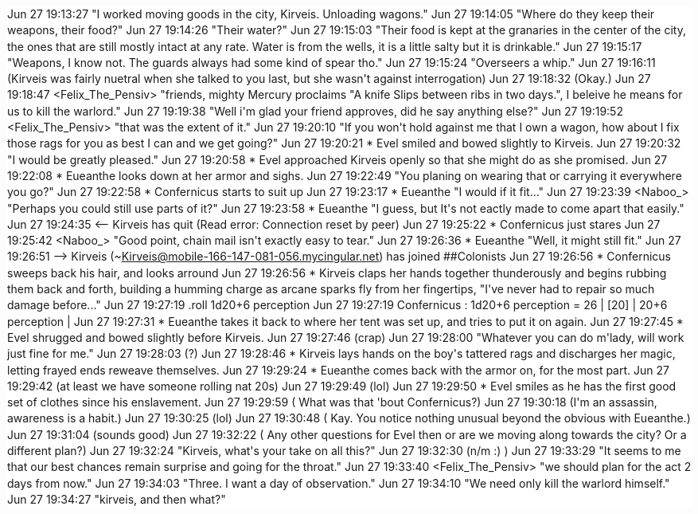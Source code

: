 Jun 27 19:13:27 <Evel>	"I worked moving goods in the city, Kirveis. Unloading wagons."
Jun 27 19:14:05 <Confernicus>	"Where do they keep their weapons, their food?"
Jun 27 19:14:26 <Confernicus>	"Their water?"
Jun 27 19:15:03 <Evel>	"Their food is kept at the granaries in the center of the city, the ones that are still mostly intact at any rate. Water is from the wells, it is a little salty but it is drinkable."
Jun 27 19:15:17 <Evel>	"Weapons, I know not. The guards always had some kind of spear tho."
Jun 27 19:15:24 <Evel>	"Overseers a whip."
Jun 27 19:16:11 <Eueanthe>	(Kirveis was fairly nuetral when she talked to you last, but she wasn't against interrogation)
Jun 27 19:18:32 <Evel>	(Okay.)
Jun 27 19:18:47 <Felix_The_Pensiv>	"friends, mighty Mercury proclaims "A knife Slips between ribs in two days.", I beleive he means for us to kill the warlord."
Jun 27 19:19:38 <Confernicus>	"Well i'm glad your friend approves, did he say anything else?"
Jun 27 19:19:52 <Felix_The_Pensiv>	"that was the extent of it."
Jun 27 19:20:10 <Kirveis>	"If you won't hold against me that I own a wagon, how about I fix those rags for you as best I can and we get going?"
Jun 27 19:20:21 *	Evel smiled and bowed slightly to Kirveis.
Jun 27 19:20:32 <Evel>	"I would be greatly pleased."
Jun 27 19:20:58 *	Evel approached Kirveis openly so that she might do as she promised.
Jun 27 19:22:08 *	Eueanthe looks down at her armor and sighs.
Jun 27 19:22:49 <Confernicus>	"You planing on wearing that or carrying it everywhere you go?"
Jun 27 19:22:58 *	Confernicus starts to suit up
Jun 27 19:23:17 *	Eueanthe "I would if it fit…"
Jun 27 19:23:39 <Naboo_>	"Perhaps you could still use parts of it?"
Jun 27 19:23:58 *	Eueanthe "I guess, but It's not eactly made to come apart that easily."
Jun 27 19:24:35 <--	Kirveis has quit (Read error: Connection reset by peer)
Jun 27 19:25:22 *	Confernicus just stares
Jun 27 19:25:42 <Naboo_>	"Good point, chain mail isn't exactly easy to tear."
Jun 27 19:26:36 *	Eueanthe "Well, it might still fit."
Jun 27 19:26:51 -->	Kirveis (~Kirveis@mobile-166-147-081-056.mycingular.net) has joined ##Colonists
Jun 27 19:26:56 *	Confernicus sweeps back his hair, and looks arround
Jun 27 19:26:56 *	Kirveis  claps her hands together thunderously and begins rubbing them back and forth, building a humming charge as arcane sparks fly from her fingertips, "I've never had to repair so much damage before..."
Jun 27 19:27:19 <Confernicus>	.roll 1d20+6 perception
Jun 27 19:27:19 <dice-bot>	Confernicus : 1d20+6 perception = 26 | [20] | 20+6 perception | 
Jun 27 19:27:31 *	Eueanthe takes it back to where her tent was set up, and tries to put it on again.
Jun 27 19:27:45 *	Evel shrugged and bowed slightly before Kirveis.
Jun 27 19:27:46 <Kirveis>	(crap)
Jun 27 19:28:00 <Evel>	"Whatever you can do m'lady, will work just fine for me."
Jun 27 19:28:03 <Confernicus>	(?)
Jun 27 19:28:46 *	Kirveis  lays hands on the boy's tattered rags and discharges her magic, letting frayed ends reweave themselves.
Jun 27 19:29:24 *	Eueanthe comes back with the armor on, for the most part.
Jun 27 19:29:42 <Kirveis>	(at least we have someone rolling nat 20s)
Jun 27 19:29:49 <Eueanthe>	(lol)
Jun 27 19:29:50 *	Evel smiles as he has the first good set of clothes since his enslavement.
Jun 27 19:29:59 <Evel>	( What was that 'bout Confernicus?)
Jun 27 19:30:18 <Confernicus>	(I'm an assassin, awareness is a habit.)
Jun 27 19:30:25 <Eueanthe>	(lol)
Jun 27 19:30:48 <Evel>	( Kay. You notice nothing unusual beyond the obvious with Eueanthe.)
Jun 27 19:31:04 <Confernicus>	(sounds good)
Jun 27 19:32:22 <Evel>	( Any other questions for Evel then or are we moving along towards the city? Or a different plan?)
Jun 27 19:32:24 <Confernicus>	"Kirveis, what's your take on all this?"
Jun 27 19:32:30 <Evel>	(n/m :) )
Jun 27 19:33:29 <Kirveis>	"It seems to me that our best chances remain surprise and going for the throat."
Jun 27 19:33:40 <Felix_The_Pensiv>	"we should plan for the act 2 days from now."
Jun 27 19:34:03 <Confernicus>	"Three. I want a day of observation."
Jun 27 19:34:10 <Kirveis>	"We need only kill the warlord himself."
Jun 27 19:34:27 <Confernicus>	"kirveis, and then what?"